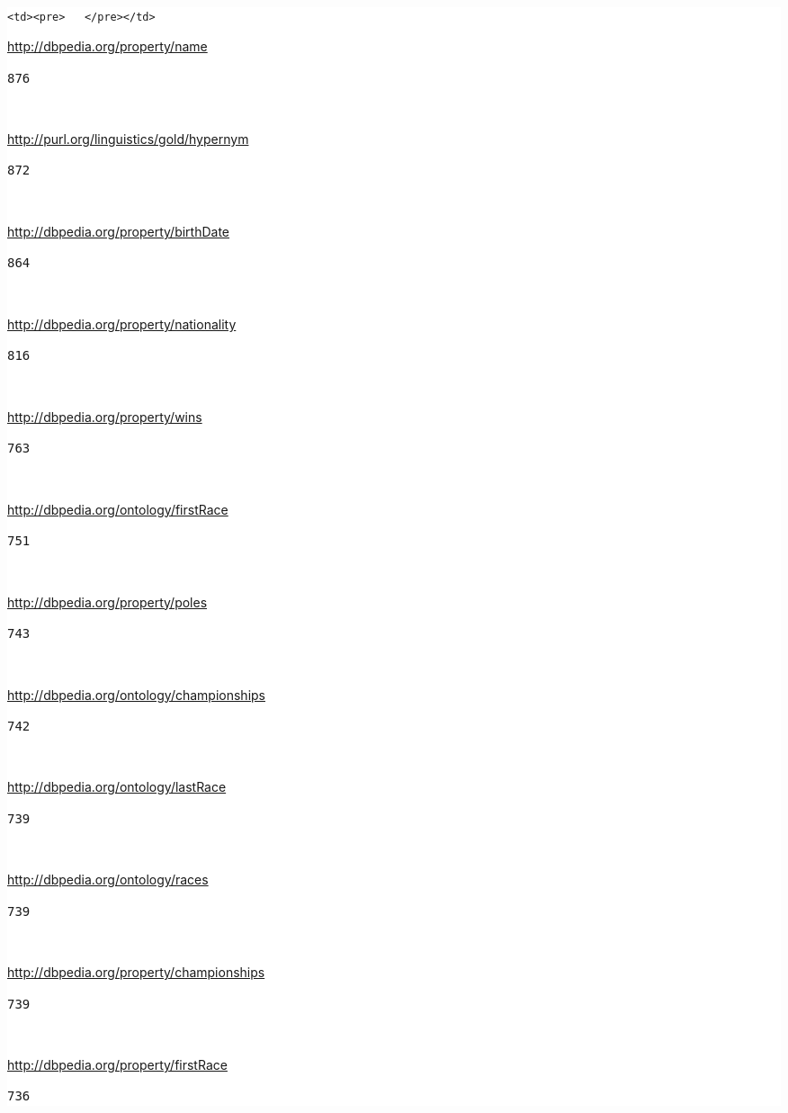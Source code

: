     <td><pre>   </pre></td>
  </tr>
  <tr>
    <td><a href="http://dbpedia.org/property/name">http://dbpedia.org/property/name</a></td>
    <td><pre>876</pre></td>
    <td><pre>   </pre></td>
  </tr>
  <tr>
    <td><a href="http://purl.org/linguistics/gold/hypernym">http://purl.org/linguistics/gold/hypernym</a></td>
    <td><pre>872</pre></td>
    <td><pre>   </pre></td>
  </tr>
  <tr>
    <td><a href="http://dbpedia.org/property/birthDate">http://dbpedia.org/property/birthDate</a></td>
    <td><pre>864</pre></td>
    <td><pre>   </pre></td>
  </tr>
  <tr>
    <td><a href="http://dbpedia.org/property/nationality">http://dbpedia.org/property/nationality</a></td>
    <td><pre>816</pre></td>
    <td><pre>   </pre></td>
  </tr>
  <tr>
    <td><a href="http://dbpedia.org/property/wins">http://dbpedia.org/property/wins</a></td>
    <td><pre>763</pre></td>
    <td><pre>   </pre></td>
  </tr>
  <tr>
    <td><a href="http://dbpedia.org/ontology/firstRace">http://dbpedia.org/ontology/firstRace</a></td>
    <td><pre>751</pre></td>
    <td><pre>   </pre></td>
  </tr>
  <tr>
    <td><a href="http://dbpedia.org/property/poles">http://dbpedia.org/property/poles</a></td>
    <td><pre>743</pre></td>
    <td><pre>   </pre></td>
  </tr>
  <tr>
    <td><a href="http://dbpedia.org/ontology/championships">http://dbpedia.org/ontology/championships</a></td>
    <td><pre>742</pre></td>
    <td><pre>   </pre></td>
  </tr>
  <tr>
    <td><a href="http://dbpedia.org/ontology/lastRace">http://dbpedia.org/ontology/lastRace</a></td>
    <td><pre>739</pre></td>
    <td><pre>   </pre></td>
  </tr>
  <tr>
    <td><a href="http://dbpedia.org/ontology/races">http://dbpedia.org/ontology/races</a></td>
    <td><pre>739</pre></td>
    <td><pre>   </pre></td>
  </tr>
  <tr>
    <td><a href="http://dbpedia.org/property/championships">http://dbpedia.org/property/championships</a></td>
    <td><pre>739</pre></td>
    <td><pre>   </pre></td>
  </tr>
  <tr>
    <td><a href="http://dbpedia.org/property/firstRace">http://dbpedia.org/property/firstRace</a></td>
    <td><pre>736</pre></td>
